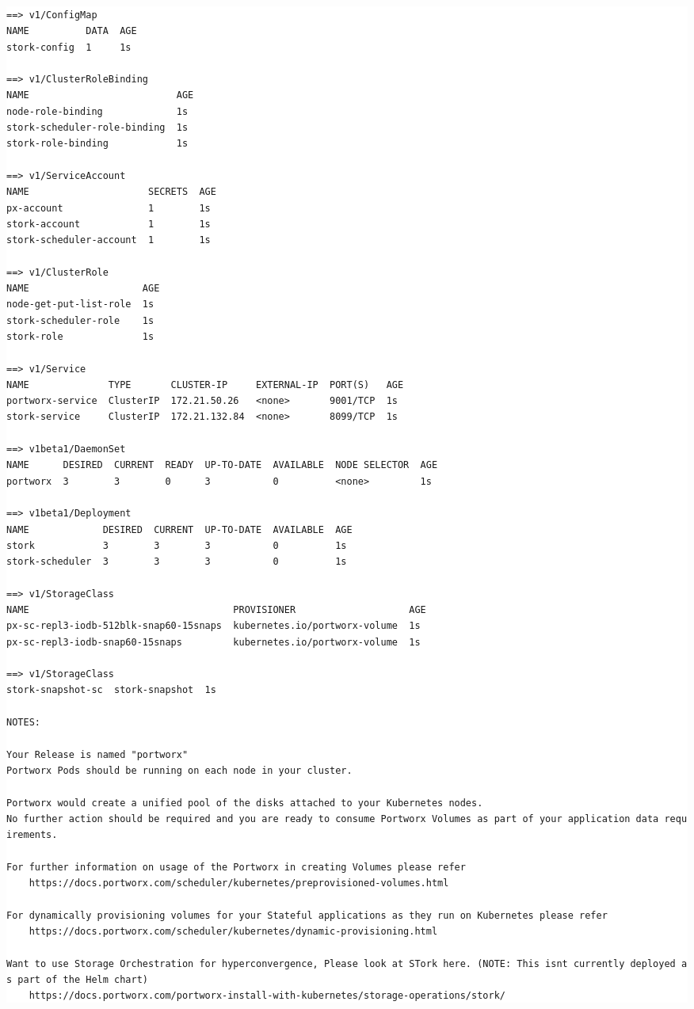    ```
   ==> v1/ConfigMap
   NAME          DATA  AGE
   stork-config  1     1s

   ==> v1/ClusterRoleBinding
   NAME                          AGE
   node-role-binding             1s
   stork-scheduler-role-binding  1s
   stork-role-binding            1s

   ==> v1/ServiceAccount
   NAME                     SECRETS  AGE
   px-account               1        1s
   stork-account            1        1s
   stork-scheduler-account  1        1s

   ==> v1/ClusterRole
   NAME                    AGE
   node-get-put-list-role  1s
   stork-scheduler-role    1s
   stork-role              1s

   ==> v1/Service
   NAME              TYPE       CLUSTER-IP     EXTERNAL-IP  PORT(S)   AGE
   portworx-service  ClusterIP  172.21.50.26   <none>       9001/TCP  1s
   stork-service     ClusterIP  172.21.132.84  <none>       8099/TCP  1s

   ==> v1beta1/DaemonSet
   NAME      DESIRED  CURRENT  READY  UP-TO-DATE  AVAILABLE  NODE SELECTOR  AGE
   portworx  3        3        0      3           0          <none>         1s

   ==> v1beta1/Deployment
   NAME             DESIRED  CURRENT  UP-TO-DATE  AVAILABLE  AGE
   stork            3        3        3           0          1s
   stork-scheduler  3        3        3           0          1s

   ==> v1/StorageClass
   NAME                                    PROVISIONER                    AGE
   px-sc-repl3-iodb-512blk-snap60-15snaps  kubernetes.io/portworx-volume  1s
   px-sc-repl3-iodb-snap60-15snaps         kubernetes.io/portworx-volume  1s

   ==> v1/StorageClass
   stork-snapshot-sc  stork-snapshot  1s

   NOTES:

   Your Release is named "portworx"
   Portworx Pods should be running on each node in your cluster.

   Portworx would create a unified pool of the disks attached to your Kubernetes nodes.
   No further action should be required and you are ready to consume Portworx Volumes as part of your application data requirements.

   For further information on usage of the Portworx in creating Volumes please refer
       https://docs.portworx.com/scheduler/kubernetes/preprovisioned-volumes.html

   For dynamically provisioning volumes for your Stateful applications as they run on Kubernetes please refer
       https://docs.portworx.com/scheduler/kubernetes/dynamic-provisioning.html

   Want to use Storage Orchestration for hyperconvergence, Please look at STork here. (NOTE: This isnt currently deployed as part of the Helm chart)
       https://docs.portworx.com/portworx-install-with-kubernetes/storage-operations/stork/
   ```